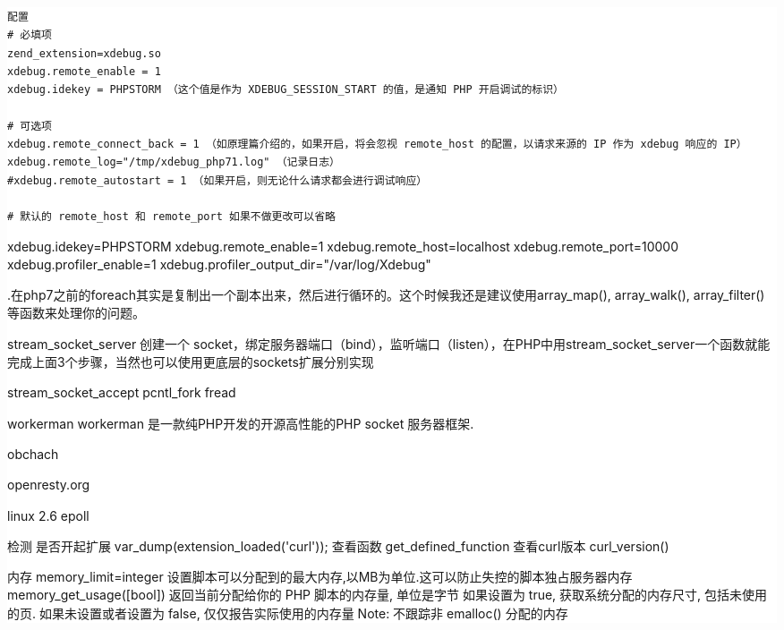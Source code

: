 	配置
	# 必填项
	zend_extension=xdebug.so
	xdebug.remote_enable = 1
	xdebug.idekey = PHPSTORM （这个值是作为 XDEBUG_SESSION_START 的值，是通知 PHP 开启调试的标识）

	# 可选项
	xdebug.remote_connect_back = 1 （如原理篇介绍的，如果开启，将会忽视 remote_host 的配置，以请求来源的 IP 作为 xdebug 响应的 IP）
	xdebug.remote_log="/tmp/xdebug_php71.log" （记录日志）
	#xdebug.remote_autostart = 1 （如果开启，则无论什么请求都会进行调试响应）

	# 默认的 remote_host 和 remote_port 如果不做更改可以省略


xdebug.idekey=PHPSTORM
xdebug.remote_enable=1
xdebug.remote_host=localhost
xdebug.remote_port=10000
xdebug.profiler_enable=1
xdebug.profiler_output_dir="/var/log/Xdebug"

.在php7之前的foreach其实是复制出一个副本出来，然后进行循环的。这个时候我还是建议使用array_map(), array_walk(), array_filter()等函数来处理你的问题。


stream_socket_server
创建一个 socket，绑定服务器端口（bind），监听端口（listen），在PHP中用stream_socket_server一个函数就能完成上面3个步骤，当然也可以使用更底层的sockets扩展分别实现

stream_socket_accept
pcntl_fork
fread


workerman
	workerman 是一款纯PHP开发的开源高性能的PHP socket 服务器框架.

obchach

openresty.org

linux 2.6 epoll

检测
	是否开起扩展
		var_dump(extension_loaded('curl'));
	查看函数
		get_defined_function
	查看curl版本
		curl_version()


内存
	memory_limit=integer		设置脚本可以分配到的最大内存,以MB为单位.这可以防止失控的脚本独占服务器内存
	memory_get_usage([bool]) 	返回当前分配给你的 PHP 脚本的内存量, 单位是字节
		如果设置为 true, 获取系统分配的内存尺寸, 包括未使用的页. 如果未设置或者设置为 false, 仅仅报告实际使用的内存量
		Note: 不跟踪非 emalloc() 分配的内存
